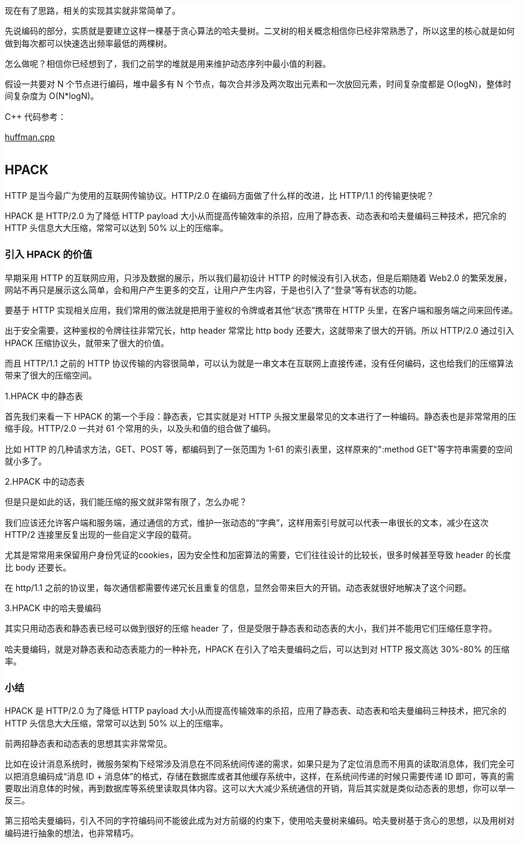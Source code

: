 现在有了思路，相关的实现其实就非常简单了。

先说编码的部分，实质就是要建立这样一棵基于贪心算法的哈夫曼树。二叉树的相关概念相信你已经非常熟悉了，所以这里的核心就是如何做到每次都可以快速选出频率最低的两棵树。

怎么做呢？相信你已经想到了，我们之前学的堆就是用来维护动态序列中最小值的利器。

假设一共要对 N 个节点进行编码，堆中最多有 N 个节点，每次合并涉及两次取出元素和一次放回元素，时间复杂度都是 O(logN)，整体时间复杂度为 O(N*logN)。

C++ 代码参考：

[huffman.cpp](./code/huffman.cpp)

## HPACK

HTTP 是当今最广为使用的互联网传输协议。HTTP/2.0 在编码方面做了什么样的改进，比 HTTP/1.1 的传输更快呢？

HPACK 是 HTTP/2.0 为了降低 HTTP payload 大小从而提高传输效率的杀招，应用了静态表、动态表和哈夫曼编码三种技术，把冗余的 HTTP 头信息大大压缩，常常可以达到 50% 以上的压缩率。

### 引入 HPACK 的价值

早期采用 HTTP 的互联网应用，只涉及数据的展示，所以我们最初设计 HTTP 的时候没有引入状态，但是后期随着 Web2.0 的繁荣发展，网站不再只是展示这么简单，会和用户产生更多的交互，让用户产生内容，于是也引入了“登录”等有状态的功能。

要基于 HTTP 实现相关应用，我们常用的做法就是把用于鉴权的令牌或者其他“状态”携带在 HTTP 头里，在客户端和服务端之间来回传递。

出于安全需要，这种鉴权的令牌往往非常冗长，http header 常常比 http body 还要大，这就带来了很大的开销。所以 HTTP/2.0 通过引入 HPACK 压缩协议头，就带来了很大的价值。

而且 HTTP/1.1 之前的 HTTP 协议传输的内容很简单，可以认为就是一串文本在互联网上直接传递，没有任何编码，这也给我们的压缩算法带来了很大的压缩空间。

1.HPACK 中的静态表

首先我们来看一下 HPACK 的第一个手段：静态表，它其实就是对 HTTP 头报文里最常见的文本进行了一种编码。静态表也是非常常用的压缩手段。HTTP/2.0 一共对 61 个常用的头，以及头和值的组合做了编码。

比如 HTTP 的几种请求方法，GET、POST 等，都编码到了一张范围为 1-61 的索引表里，这样原来的":method GET"等字符串需要的空间就小多了。

2.HPACK 中的动态表

但是只是如此的话，我们能压缩的报文就非常有限了，怎么办呢？

我们应该还允许客户端和服务端，通过通信的方式，维护一张动态的“字典”，这样用索引号就可以代表一串很长的文本，减少在这次 HTTP/2 连接里反复出现的一些自定义字段的载荷。

尤其是常常用来保留用户身份凭证的cookies，因为安全性和加密算法的需要，它们往往设计的比较长，很多时候甚至导致 header 的长度比 body 还要长。

在 http/1.1 之前的协议里，每次通信都需要传递冗长且重复的信息，显然会带来巨大的开销。动态表就很好地解决了这个问题。

3.HPACK 中的哈夫曼编码

其实只用动态表和静态表已经可以做到很好的压缩 header 了，但是受限于静态表和动态表的大小，我们并不能用它们压缩任意字符。

哈夫曼编码，就是对静态表和动态表能力的一种补充，HPACK 在引入了哈夫曼编码之后，可以达到对 HTTP 报文高达 30%-80% 的压缩率。

### 小结

HPACK 是 HTTP/2.0 为了降低 HTTP payload 大小从而提高传输效率的杀招，应用了静态表、动态表和哈夫曼编码三种技术，把冗余的 HTTP 头信息大大压缩，常常可以达到 50% 以上的压缩率。

前两招静态表和动态表的思想其实非常常见。

比如在设计消息系统时，微服务架构下经常涉及消息在不同系统间传递的需求，如果只是为了定位消息而不用真的读取消息体，我们完全可以把消息编码成“消息 ID + 消息体”的格式，存储在数据库或者其他缓存系统中，这样，在系统间传递的时候只需要传递 ID 即可，等真的需要取出消息体的时候，再到数据库等系统里读取具体内容。这可以大大减少系统通信的开销，背后其实就是类似动态表的思想，你可以举一反三。

第三招哈夫曼编码，引入不同的字符编码间不能彼此成为对方前缀的约束下，使用哈夫曼树来编码。哈夫曼树基于贪心的思想，以及用树对编码进行抽象的想法，也非常精巧。